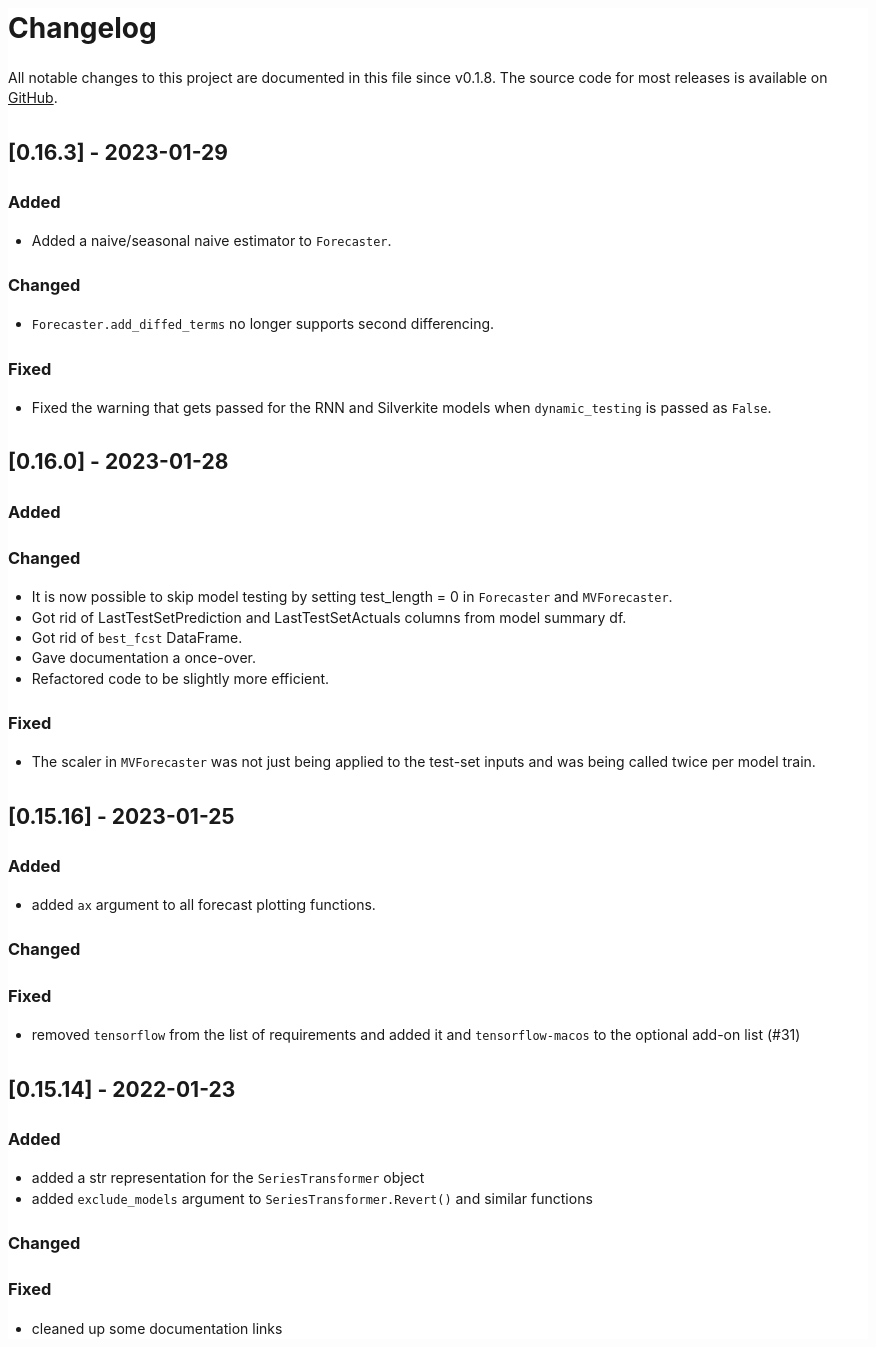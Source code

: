 # Changelog
All notable changes to this project are documented in this file since v0.1.8. The source code for most releases is available on [GitHub](https://github.com/mikekeith52/scalecast).

## [0.16.3] - 2023-01-29
### Added
- Added a naive/seasonal naive estimator to `Forecaster`.
### Changed
- `Forecaster.add_diffed_terms` no longer supports second differencing.
### Fixed
- Fixed the warning that gets passed for the RNN and Silverkite models when `dynamic_testing` is passed as `False`.

## [0.16.0] - 2023-01-28
### Added
### Changed
- It is now possible to skip model testing by setting test_length = 0 in `Forecaster` and `MVForecaster`.
- Got rid of LastTestSetPrediction and LastTestSetActuals columns from model summary df.
- Got rid of `best_fcst` DataFrame.
- Gave documentation a once-over.
- Refactored code to be slightly more efficient.
### Fixed
- The scaler in `MVForecaster` was not just being applied to the test-set inputs and was being called twice per model train.

## [0.15.16] - 2023-01-25
### Added
- added `ax` argument to all forecast plotting functions.
### Changed
### Fixed
- removed `tensorflow` from the list of requirements and added it and `tensorflow-macos` to the optional add-on list (#31)

## [0.15.14] - 2022-01-23
### Added
- added a str representation for the `SeriesTransformer` object
- added `exclude_models` argument to `SeriesTransformer.Revert()` and similar functions
### Changed
### Fixed
- cleaned up some documentation links

